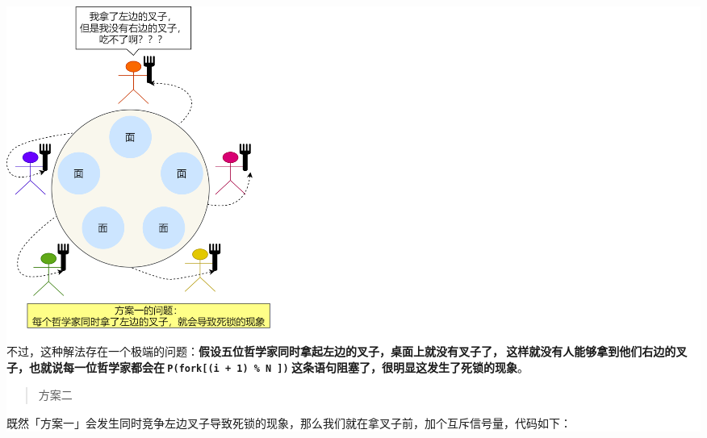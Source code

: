 <img src="./image/25-哲学家进餐-方案一问题.jpg" alt="方案一的问题" style="zoom:50%;" />

不过，这种解法存在一个极端的问题：**假设五位哲学家同时拿起左边的叉子，桌面上就没有叉子了， 这样就没有人能够拿到他们右边的叉子，也就说每一位哲学家都会在 `P(fork[(i + 1) % N ])` 这条语句阻塞了，很明显这发生了死锁的现象**。

> 方案二

既然「方案一」会发生同时竞争左边叉子导致死锁的现象，那么我们就在拿叉子前，加个互斥信号量，代码如下：
